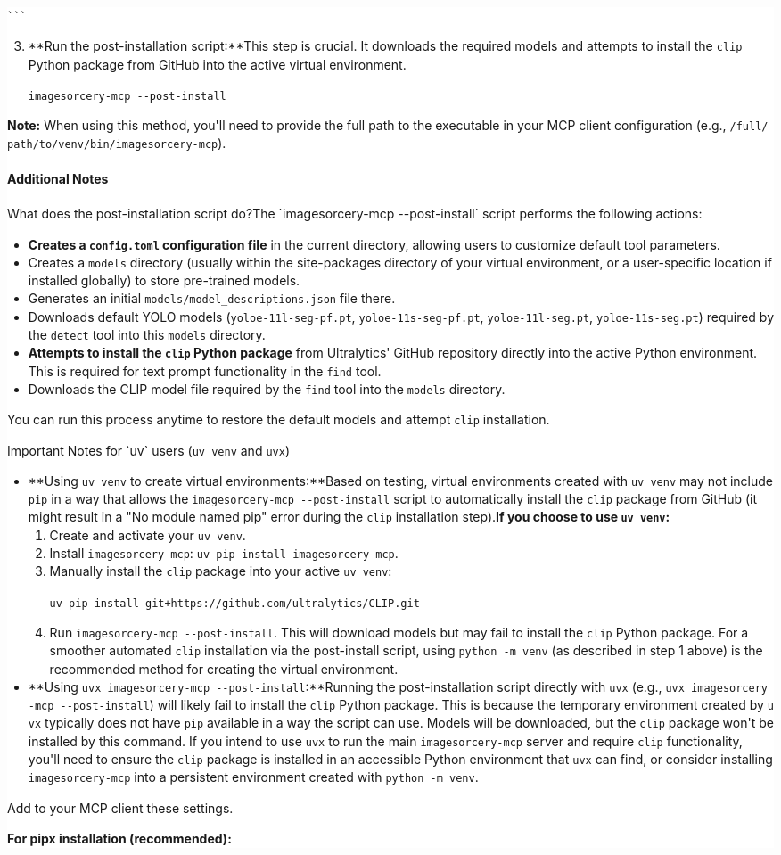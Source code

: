 	```
3. **Run the post-installation script:**This step is crucial. It downloads the required models and attempts to install the `clip` Python package from GitHub into the active virtual environment.
	```
	imagesorcery-mcp --post-install
	```

**Note:** When using this method, you'll need to provide the full path to the executable in your MCP client configuration (e.g., `/full/path/to/venv/bin/imagesorcery-mcp`).

#### Additional Notes

What does the post-installation script do?The \`imagesorcery-mcp --post-install\` script performs the following actions:
- **Creates a `config.toml` configuration file** in the current directory, allowing users to customize default tool parameters.
- Creates a `models` directory (usually within the site-packages directory of your virtual environment, or a user-specific location if installed globally) to store pre-trained models.
- Generates an initial `models/model_descriptions.json` file there.
- Downloads default YOLO models (`yoloe-11l-seg-pf.pt`, `yoloe-11s-seg-pf.pt`, `yoloe-11l-seg.pt`, `yoloe-11s-seg.pt`) required by the `detect` tool into this `models` directory.
- **Attempts to install the `clip` Python package** from Ultralytics' GitHub repository directly into the active Python environment. This is required for text prompt functionality in the `find` tool.
- Downloads the CLIP model file required by the `find` tool into the `models` directory.

You can run this process anytime to restore the default models and attempt `clip` installation.

Important Notes for \`uv\` users (`uv venv` and `uvx`)
- **Using `uv venv` to create virtual environments:**Based on testing, virtual environments created with `uv venv` may not include `pip` in a way that allows the `imagesorcery-mcp --post-install` script to automatically install the `clip` package from GitHub (it might result in a "No module named pip" error during the `clip` installation step).**If you choose to use `uv venv`:**
	1. Create and activate your `uv venv`.
	2. Install `imagesorcery-mcp`: `uv pip install imagesorcery-mcp`.
	3. Manually install the `clip` package into your active `uv venv`:
		```
		uv pip install git+https://github.com/ultralytics/CLIP.git
		```
	4. Run `imagesorcery-mcp --post-install`. This will download models but may fail to install the `clip` Python package. For a smoother automated `clip` installation via the post-install script, using `python -m venv` (as described in step 1 above) is the recommended method for creating the virtual environment.
- **Using `uvx imagesorcery-mcp --post-install`:**Running the post-installation script directly with `uvx` (e.g., `uvx imagesorcery-mcp --post-install`) will likely fail to install the `clip` Python package. This is because the temporary environment created by `uvx` typically does not have `pip` available in a way the script can use. Models will be downloaded, but the `clip` package won't be installed by this command. If you intend to use `uvx` to run the main `imagesorcery-mcp` server and require `clip` functionality, you'll need to ensure the `clip` package is installed in an accessible Python environment that `uvx` can find, or consider installing `imagesorcery-mcp` into a persistent environment created with `python -m venv`.

Add to your MCP client these settings.

**For pipx installation (recommended):**
